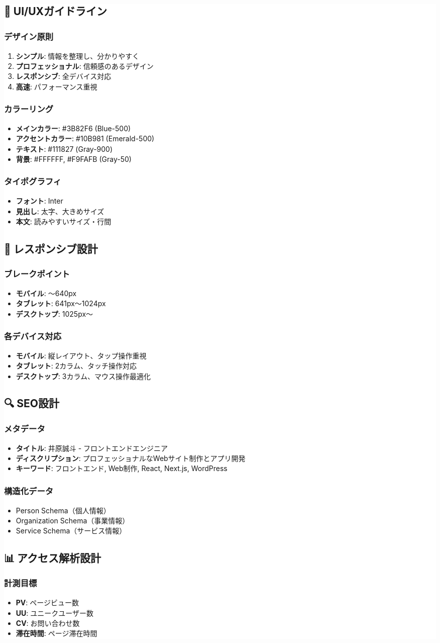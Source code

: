 ## 🎨 UI/UXガイドライン

### デザイン原則
1. **シンプル**: 情報を整理し、分かりやすく
2. **プロフェッショナル**: 信頼感のあるデザイン
3. **レスポンシブ**: 全デバイス対応
4. **高速**: パフォーマンス重視

### カラーリング
- **メインカラー**: #3B82F6 (Blue-500)
- **アクセントカラー**: #10B981 (Emerald-500)
- **テキスト**: #111827 (Gray-900)
- **背景**: #FFFFFF, #F9FAFB (Gray-50)

### タイポグラフィ
- **フォント**: Inter
- **見出し**: 太字、大きめサイズ
- **本文**: 読みやすいサイズ・行間

## 📱 レスポンシブ設計

### ブレークポイント
- **モバイル**: 〜640px
- **タブレット**: 641px〜1024px
- **デスクトップ**: 1025px〜

### 各デバイス対応
- **モバイル**: 縦レイアウト、タップ操作重視
- **タブレット**: 2カラム、タッチ操作対応
- **デスクトップ**: 3カラム、マウス操作最適化

## 🔍 SEO設計

### メタデータ
- **タイトル**: 井原誠斗 - フロントエンドエンジニア
- **ディスクリプション**: プロフェッショナルなWebサイト制作とアプリ開発
- **キーワード**: フロントエンド, Web制作, React, Next.js, WordPress

### 構造化データ
- Person Schema（個人情報）
- Organization Schema（事業情報）
- Service Schema（サービス情報）

## 📊 アクセス解析設計

### 計測目標
- **PV**: ページビュー数
- **UU**: ユニークユーザー数
- **CV**: お問い合わせ数
- **滞在時間**: ページ滞在時間

